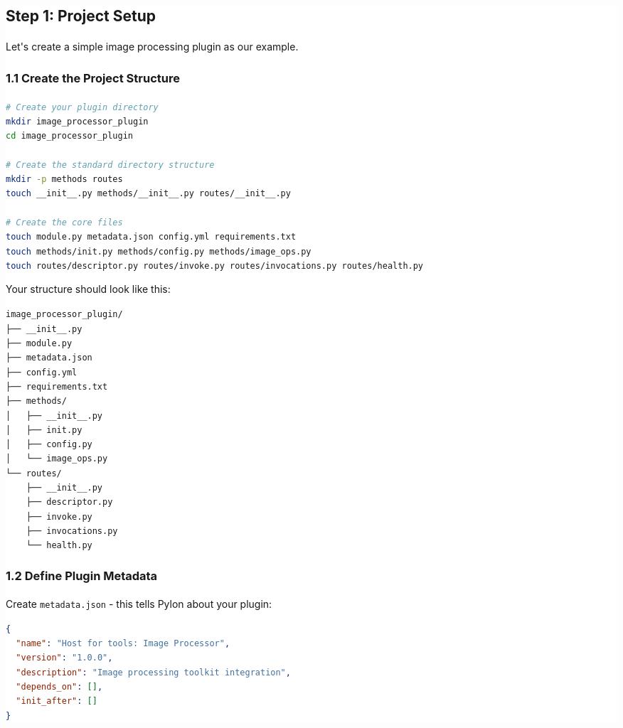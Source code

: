 
## Step 1: Project Setup

Let's create a simple image processing plugin as our example.

### 1.1 Create the Project Structure

```bash
# Create your plugin directory
mkdir image_processor_plugin
cd image_processor_plugin

# Create the standard directory structure
mkdir -p methods routes
touch __init__.py methods/__init__.py routes/__init__.py

# Create the core files
touch module.py metadata.json config.yml requirements.txt
touch methods/init.py methods/config.py methods/image_ops.py
touch routes/descriptor.py routes/invoke.py routes/invocations.py routes/health.py
```

Your structure should look like this:
```
image_processor_plugin/
├── __init__.py
├── module.py
├── metadata.json
├── config.yml
├── requirements.txt
├── methods/
│   ├── __init__.py
│   ├── init.py
│   ├── config.py
│   └── image_ops.py
└── routes/
    ├── __init__.py
    ├── descriptor.py
    ├── invoke.py
    ├── invocations.py
    └── health.py
```

### 1.2 Define Plugin Metadata

Create `metadata.json` - this tells Pylon about your plugin:

```json
{
  "name": "Host for tools: Image Processor",
  "version": "1.0.0",
  "description": "Image processing toolkit integration",
  "depends_on": [],
  "init_after": []
}
```
